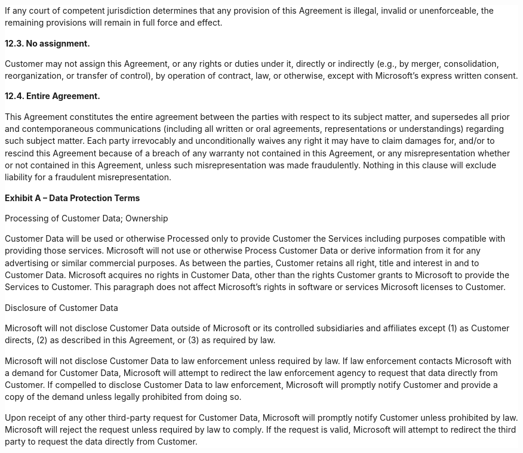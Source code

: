 If any court of competent jurisdiction determines that any provision of this
Agreement is illegal, invalid or unenforceable, the remaining provisions will
remain in full force and effect.

**12.3. No assignment.**

Customer may not assign this Agreement, or any rights or duties under it,
directly or indirectly (e.g., by merger, consolidation, reorganization, or
transfer of control), by operation of contract, law, or otherwise, except with
Microsoft’s express written consent.

**12.4. Entire Agreement.**

This Agreement constitutes the entire agreement between the parties with respect
to its subject matter, and supersedes all prior and contemporaneous
communications (including all written or oral agreements, representations or
understandings) regarding such subject matter. Each party irrevocably and
unconditionally waives any right it may have to claim damages for, and/or to
rescind this Agreement because of a breach of any warranty not contained in this
Agreement, or any misrepresentation whether or not contained in this Agreement,
unless such misrepresentation was made fraudulently. Nothing in this clause will
exclude liability for a fraudulent misrepresentation.

**Exhibit A – Data Protection Terms**

Processing of Customer Data; Ownership

Customer Data will be used or otherwise Processed only to provide Customer the
Services including purposes compatible with providing those services. Microsoft
will not use or otherwise Process Customer Data or derive information from it
for any advertising or similar commercial purposes. As between the parties,
Customer retains all right, title and interest in and to Customer Data.
Microsoft acquires no rights in Customer Data, other than the rights Customer
grants to Microsoft to provide the Services to Customer. This paragraph does not
affect Microsoft’s rights in software or services Microsoft licenses to
Customer.

Disclosure of Customer Data

Microsoft will not disclose Customer Data outside of Microsoft or its controlled
subsidiaries and affiliates except (1) as Customer directs, (2) as described in
this Agreement, or (3) as required by law.

Microsoft will not disclose Customer Data to law enforcement unless required by
law. If law enforcement contacts Microsoft with a demand for Customer Data,
Microsoft will attempt to redirect the law enforcement agency to request that
data directly from Customer. If compelled to disclose Customer Data to law
enforcement, Microsoft will promptly notify Customer and provide a copy of the
demand unless legally prohibited from doing so.

Upon receipt of any other third-party request for Customer Data, Microsoft will
promptly notify Customer unless prohibited by law. Microsoft will reject the
request unless required by law to comply. If the request is valid, Microsoft
will attempt to redirect the third party to request the data directly from
Customer.
